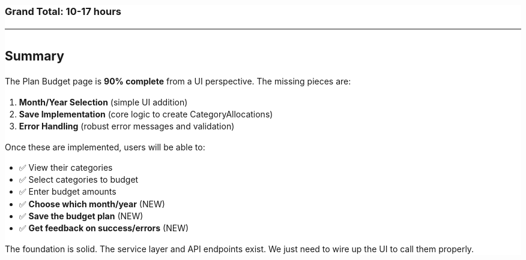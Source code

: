 ### Grand Total: 10-17 hours

---

## Summary

The Plan Budget page is **90% complete** from a UI perspective. The missing pieces are:

1. **Month/Year Selection** (simple UI addition)
2. **Save Implementation** (core logic to create CategoryAllocations)
3. **Error Handling** (robust error messages and validation)

Once these are implemented, users will be able to:
- ✅ View their categories
- ✅ Select categories to budget
- ✅ Enter budget amounts
- ✅ **Choose which month/year** (NEW)
- ✅ **Save the budget plan** (NEW)
- ✅ **Get feedback on success/errors** (NEW)

The foundation is solid. The service layer and API endpoints exist. We just need to wire up the UI to call them properly.
